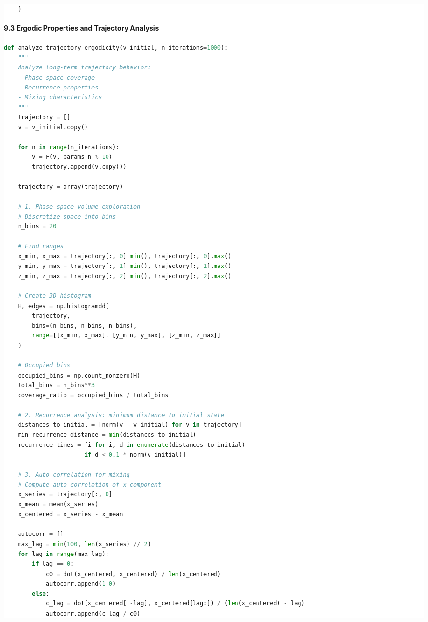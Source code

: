 ```python
    }
```

#### 9.3 Ergodic Properties and Trajectory Analysis

```python
def analyze_trajectory_ergodicity(v_initial, n_iterations=1000):
    """
    Analyze long-term trajectory behavior:
    - Phase space coverage
    - Recurrence properties
    - Mixing characteristics
    """
    trajectory = []
    v = v_initial.copy()
    
    for n in range(n_iterations):
        v = F(v, params_n % 10)
        trajectory.append(v.copy())
    
    trajectory = array(trajectory)
    
    # 1. Phase space volume exploration
    # Discretize space into bins
    n_bins = 20
    
    # Find ranges
    x_min, x_max = trajectory[:, 0].min(), trajectory[:, 0].max()
    y_min, y_max = trajectory[:, 1].min(), trajectory[:, 1].max()
    z_min, z_max = trajectory[:, 2].min(), trajectory[:, 2].max()
    
    # Create 3D histogram
    H, edges = np.histogramdd(
        trajectory,
        bins=(n_bins, n_bins, n_bins),
        range=[[x_min, x_max], [y_min, y_max], [z_min, z_max]]
    )
    
    # Occupied bins
    occupied_bins = np.count_nonzero(H)
    total_bins = n_bins**3
    coverage_ratio = occupied_bins / total_bins
    
    # 2. Recurrence analysis: minimum distance to initial state
    distances_to_initial = [norm(v - v_initial) for v in trajectory]
    min_recurrence_distance = min(distances_to_initial)
    recurrence_times = [i for i, d in enumerate(distances_to_initial) 
                       if d < 0.1 * norm(v_initial)]
    
    # 3. Auto-correlation for mixing
    # Compute auto-correlation of x-component
    x_series = trajectory[:, 0]
    x_mean = mean(x_series)
    x_centered = x_series - x_mean
    
    autocorr = []
    max_lag = min(100, len(x_series) // 2)
    for lag in range(max_lag):
        if lag == 0:
            c0 = dot(x_centered, x_centered) / len(x_centered)
            autocorr.append(1.0)
        else:
            c_lag = dot(x_centered[:-lag], x_centered[lag:]) / (len(x_centered) - lag)
            autocorr.append(c_lag / c0)
```